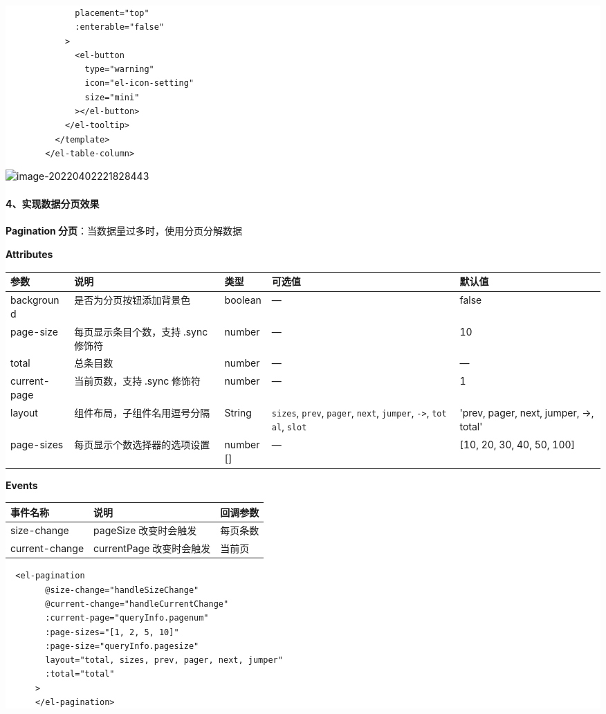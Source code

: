 ```
              placement="top"
              :enterable="false"
            >
              <el-button
                type="warning"
                icon="el-icon-setting"
                size="mini"
              ></el-button>
            </el-tooltip>
          </template>
        </el-table-column>
```

![image-20220402221828443](C:\Users\ydy\AppData\Roaming\Typora\typora-user-images\image-20220402221828443.png)

#### 4、实现数据分页效果

**Pagination 分页**：当数据量过多时，使用分页分解数据

**Attributes**

| 参数         | 说明                                | 类型     | 可选值                                                       | 默认值                                 |
| :----------- | :---------------------------------- | :------- | :----------------------------------------------------------- | :------------------------------------- |
| background   | 是否为分页按钮添加背景色            | boolean  | —                                                            | false                                  |
| page-size    | 每页显示条目个数，支持 .sync 修饰符 | number   | —                                                            | 10                                     |
| total        | 总条目数                            | number   | —                                                            | —                                      |
| current-page | 当前页数，支持 .sync 修饰符         | number   | —                                                            | 1                                      |
| layout       | 组件布局，子组件名用逗号分隔        | String   | `sizes`, `prev`, `pager`, `next`, `jumper`, `->`, `total`, `slot` | 'prev, pager, next, jumper, ->, total' |
| page-sizes   | 每页显示个数选择器的选项设置        | number[] | —                                                            | [10, 20, 30, 40, 50, 100]              |

**Events**

| 事件名称       | 说明                     | 回调参数 |
| :------------- | :----------------------- | :------- |
| size-change    | pageSize 改变时会触发    | 每页条数 |
| current-change | currentPage 改变时会触发 | 当前页   |

```
  <el-pagination
        @size-change="handleSizeChange"
        @current-change="handleCurrentChange"
        :current-page="queryInfo.pagenum"
        :page-sizes="[1, 2, 5, 10]"
        :page-size="queryInfo.pagesize"
        layout="total, sizes, prev, pager, next, jumper"
        :total="total"
      >
      </el-pagination>
```
